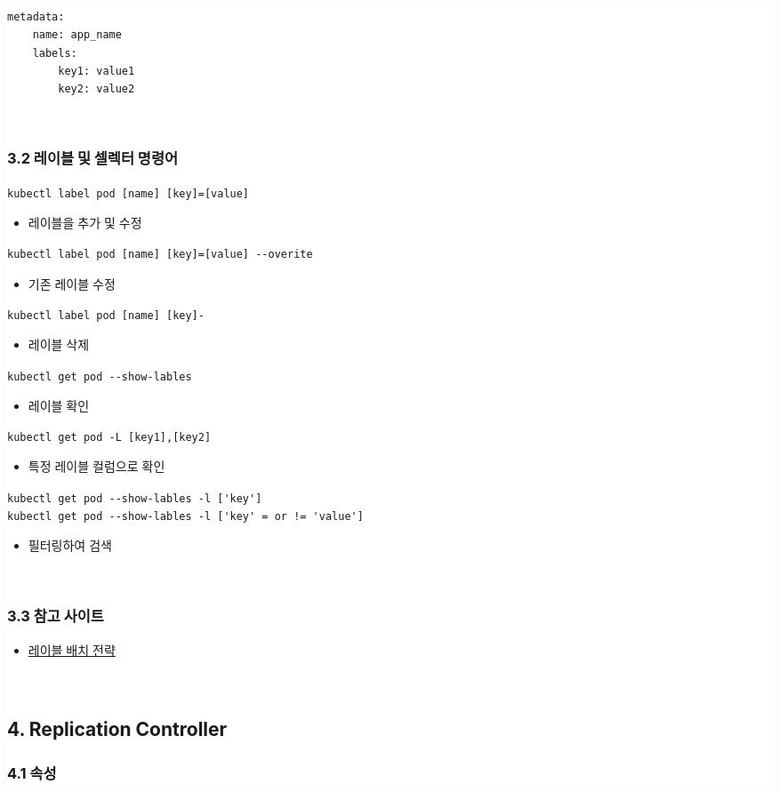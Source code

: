 ```
metadata:
	name: app_name
	labels:
		key1: value1
		key2: value2
```

<br>

### 3.2 레이블 및 셀렉터 명령어

```
kubectl label pod [name] [key]=[value]
```

- 레이블을 추가 및 수정

```
kubectl label pod [name] [key]=[value] --overite
```

- 기존 레이블 수정

```
kubectl label pod [name] [key]-
```

- 레이블 삭제

```
kubectl get pod --show-lables
```

- 레이블 확인

```
kubectl get pod -L [key1],[key2]
```

- 특정 레이블 컬럼으로 확인

```
kubectl get pod --show-lables -l ['key']
kubectl get pod --show-lables -l ['key' = or != 'value']
```

- 필터링하여 검색

<br>

### 3.3 참고 사이트

- [레이블 배치 전략](https://cast.ai/blog/kubernetes-labels-expert-guide-with-10-best-practices/)

<br>

## 4. Replication Controller

### 4.1 속성
